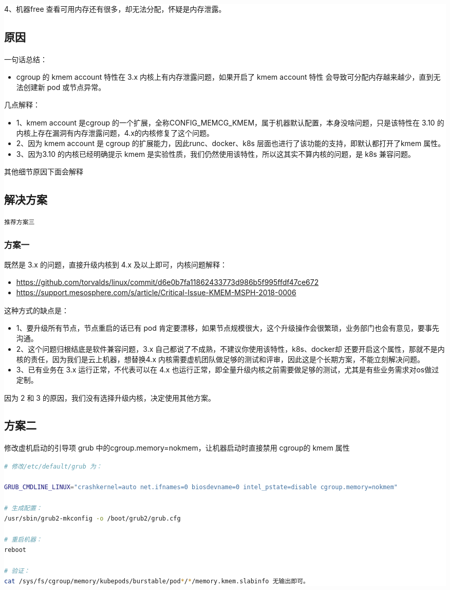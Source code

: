 4、机器free 查看可用内存还有很多，却无法分配，怀疑是内存泄露。

## 原因

一句话总结：

- cgroup 的 kmem account 特性在 3.x 内核上有内存泄露问题，如果开启了 kmem account 特性 会导致可分配内存越来越少，直到无法创建新 pod 或节点异常。

几点解释：

- 1、kmem account 是cgroup 的一个扩展，全称CONFIG_MEMCG_KMEM，属于机器默认配置，本身没啥问题，只是该特性在 3.10 的内核上存在漏洞有内存泄露问题，4.x的内核修复了这个问题。
- 2、因为 kmem account 是 cgroup 的扩展能力，因此runc、docker、k8s 层面也进行了该功能的支持，即默认都打开了kmem 属性。
- 3、因为3.10 的内核已经明确提示 kmem 是实验性质，我们仍然使用该特性，所以这其实不算内核的问题，是 k8s 兼容问题。

其他细节原因下面会解释

## 解决方案

`推荐方案三`

### 方案一

既然是 3.x 的问题，直接升级内核到 4.x 及以上即可，内核问题解释：

- https://github.com/torvalds/linux/commit/d6e0b7fa11862433773d986b5f995ffdf47ce672
- https://support.mesosphere.com/s/article/Critical-Issue-KMEM-MSPH-2018-0006

这种方式的缺点是：
- 1、要升级所有节点，节点重启的话已有 pod 肯定要漂移，如果节点规模很大，这个升级操作会很繁琐，业务部门也会有意见，要事先沟通。
- 2、这个问题归根结底是软件兼容问题，3.x 自己都说了不成熟，不建议你使用该特性，k8s、docker却 还要开启这个属性，那就不是内核的责任，因为我们是云上机器，想替换4.x 内核需要虚机团队做足够的测试和评审，因此这是个长期方案，不能立刻解决问题。
- 3、已有业务在 3.x 运行正常，不代表可以在 4.x 也运行正常，即全量升级内核之前需要做足够的测试，尤其是有些业务需求对os做过定制。

因为 2 和 3 的原因，我们没有选择升级内核，决定使用其他方案。

## 方案二

修改虚机启动的引导项 grub 中的cgroup.memory=nokmem，让机器启动时直接禁用 cgroup的 kmem 属性

```bash
# 修改/etc/default/grub 为：

GRUB_CMDLINE_LINUX="crashkernel=auto net.ifnames=0 biosdevname=0 intel_pstate=disable cgroup.memory=nokmem"

# 生成配置：
/usr/sbin/grub2-mkconfig -o /boot/grub2/grub.cfg

# 重启机器：
reboot 

# 验证：
cat /sys/fs/cgroup/memory/kubepods/burstable/pod*/*/memory.kmem.slabinfo 无输出即可。
```
